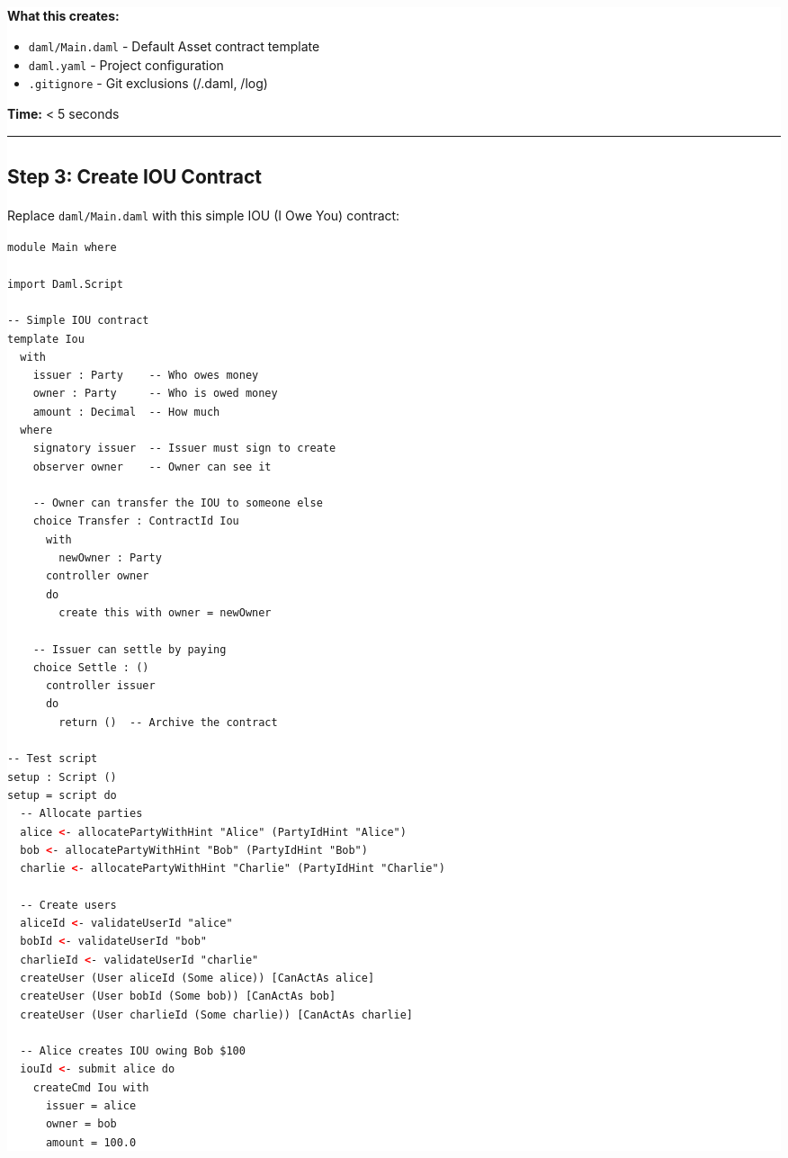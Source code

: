 **What this creates:**
- `daml/Main.daml` - Default Asset contract template
- `daml.yaml` - Project configuration
- `.gitignore` - Git exclusions (/.daml, /log)

**Time:** < 5 seconds

---

## Step 3: Create IOU Contract

Replace `daml/Main.daml` with this simple IOU (I Owe You) contract:

```daml
module Main where

import Daml.Script

-- Simple IOU contract
template Iou
  with
    issuer : Party    -- Who owes money
    owner : Party     -- Who is owed money
    amount : Decimal  -- How much
  where
    signatory issuer  -- Issuer must sign to create
    observer owner    -- Owner can see it

    -- Owner can transfer the IOU to someone else
    choice Transfer : ContractId Iou
      with
        newOwner : Party
      controller owner
      do
        create this with owner = newOwner

    -- Issuer can settle by paying
    choice Settle : ()
      controller issuer
      do
        return ()  -- Archive the contract

-- Test script
setup : Script ()
setup = script do
  -- Allocate parties
  alice <- allocatePartyWithHint "Alice" (PartyIdHint "Alice")
  bob <- allocatePartyWithHint "Bob" (PartyIdHint "Bob")
  charlie <- allocatePartyWithHint "Charlie" (PartyIdHint "Charlie")

  -- Create users
  aliceId <- validateUserId "alice"
  bobId <- validateUserId "bob"
  charlieId <- validateUserId "charlie"
  createUser (User aliceId (Some alice)) [CanActAs alice]
  createUser (User bobId (Some bob)) [CanActAs bob]
  createUser (User charlieId (Some charlie)) [CanActAs charlie]

  -- Alice creates IOU owing Bob $100
  iouId <- submit alice do
    createCmd Iou with
      issuer = alice
      owner = bob
      amount = 100.0

```